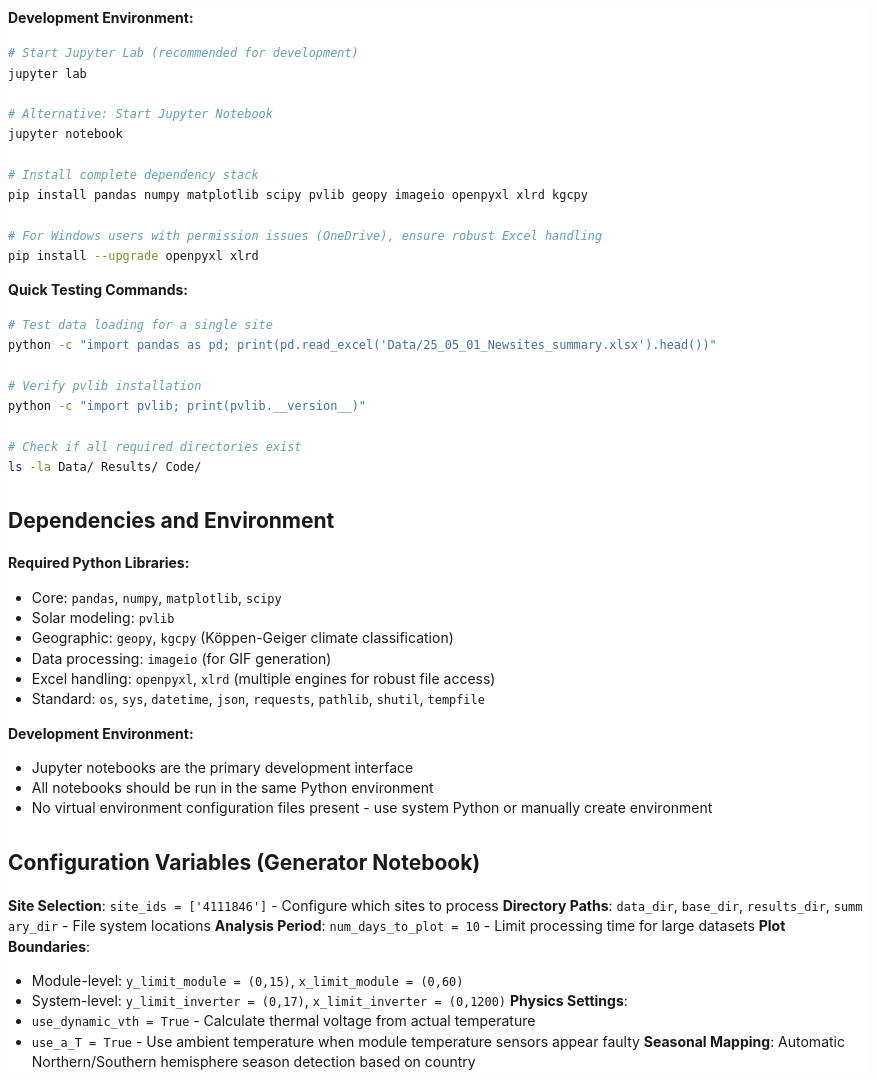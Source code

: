 **Development Environment:**
```bash
# Start Jupyter Lab (recommended for development)
jupyter lab

# Alternative: Start Jupyter Notebook
jupyter notebook

# Install complete dependency stack
pip install pandas numpy matplotlib scipy pvlib geopy imageio openpyxl xlrd kgcpy

# For Windows users with permission issues (OneDrive), ensure robust Excel handling
pip install --upgrade openpyxl xlrd
```

**Quick Testing Commands:**
```bash
# Test data loading for a single site
python -c "import pandas as pd; print(pd.read_excel('Data/25_05_01_Newsites_summary.xlsx').head())"

# Verify pvlib installation
python -c "import pvlib; print(pvlib.__version__)"

# Check if all required directories exist
ls -la Data/ Results/ Code/
```

## Dependencies and Environment

**Required Python Libraries:**
- Core: `pandas`, `numpy`, `matplotlib`, `scipy`
- Solar modeling: `pvlib`
- Geographic: `geopy`, `kgcpy` (Köppen-Geiger climate classification) 
- Data processing: `imageio` (for GIF generation)
- Excel handling: `openpyxl`, `xlrd` (multiple engines for robust file access)
- Standard: `os`, `sys`, `datetime`, `json`, `requests`, `pathlib`, `shutil`, `tempfile`

**Development Environment:**
- Jupyter notebooks are the primary development interface
- All notebooks should be run in the same Python environment
- No virtual environment configuration files present - use system Python or manually create environment

## Configuration Variables (Generator Notebook)

**Site Selection**: `site_ids = ['4111846']` - Configure which sites to process
**Directory Paths**: `data_dir`, `base_dir`, `results_dir`, `summary_dir` - File system locations
**Analysis Period**: `num_days_to_plot = 10` - Limit processing time for large datasets
**Plot Boundaries**: 
- Module-level: `y_limit_module = (0,15)`, `x_limit_module = (0,60)`
- System-level: `y_limit_inverter = (0,17)`, `x_limit_inverter = (0,1200)`
**Physics Settings**: 
- `use_dynamic_vth = True` - Calculate thermal voltage from actual temperature
- `use_a_T = True` - Use ambient temperature when module temperature sensors appear faulty
**Seasonal Mapping**: Automatic Northern/Southern hemisphere season detection based on country

